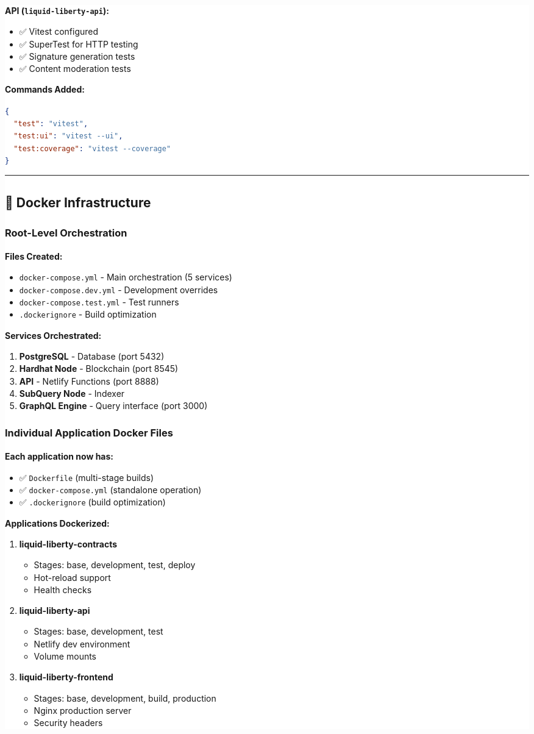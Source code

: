 **API (`liquid-liberty-api`):**
- ✅ Vitest configured
- ✅ SuperTest for HTTP testing
- ✅ Signature generation tests
- ✅ Content moderation tests

**Commands Added:**
```json
{
  "test": "vitest",
  "test:ui": "vitest --ui",
  "test:coverage": "vitest --coverage"
}
```

---

## 🐳 Docker Infrastructure

### Root-Level Orchestration

**Files Created:**
- `docker-compose.yml` - Main orchestration (5 services)
- `docker-compose.dev.yml` - Development overrides
- `docker-compose.test.yml` - Test runners
- `.dockerignore` - Build optimization

**Services Orchestrated:**
1. **PostgreSQL** - Database (port 5432)
2. **Hardhat Node** - Blockchain (port 8545)
3. **API** - Netlify Functions (port 8888)
4. **SubQuery Node** - Indexer
5. **GraphQL Engine** - Query interface (port 3000)

### Individual Application Docker Files

**Each application now has:**
- ✅ `Dockerfile` (multi-stage builds)
- ✅ `docker-compose.yml` (standalone operation)
- ✅ `.dockerignore` (build optimization)

**Applications Dockerized:**
1. **liquid-liberty-contracts**
   - Stages: base, development, test, deploy
   - Hot-reload support
   - Health checks

2. **liquid-liberty-api**
   - Stages: base, development, test
   - Netlify dev environment
   - Volume mounts

3. **liquid-liberty-frontend**
   - Stages: base, development, build, production
   - Nginx production server
   - Security headers
